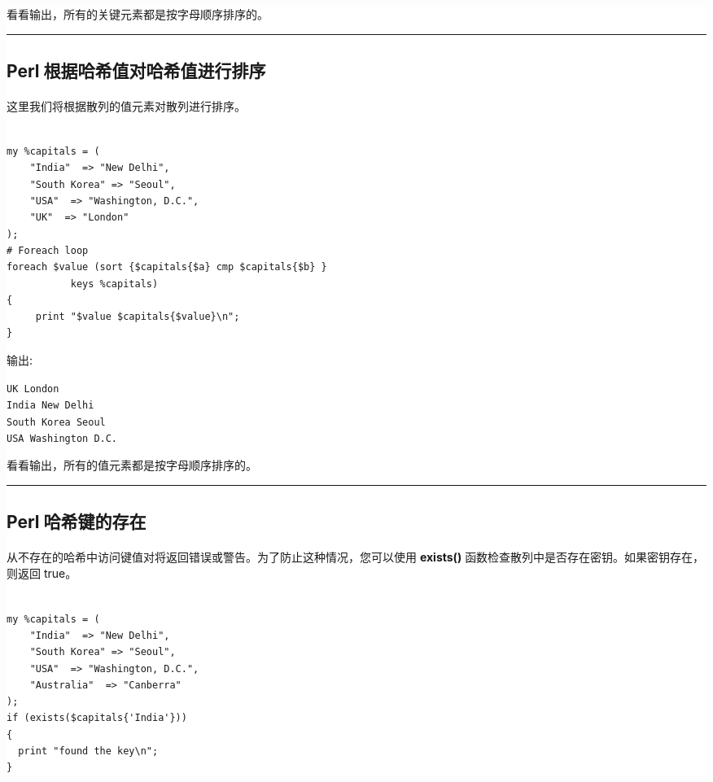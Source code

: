 看看输出，所有的关键元素都是按字母顺序排序的。

* * *

## Perl 根据哈希值对哈希值进行排序

这里我们将根据散列的值元素对散列进行排序。

```

my %capitals = (
    "India"  => "New Delhi",
    "South Korea" => "Seoul",
    "USA"  => "Washington, D.C.",
    "UK"  => "London"
);
# Foreach loop
foreach $value (sort {$capitals{$a} cmp $capitals{$b} }
           keys %capitals)
{
     print "$value $capitals{$value}\n";
}

```

输出:

```
UK London
India New Delhi
South Korea Seoul
USA Washington D.C.

```

看看输出，所有的值元素都是按字母顺序排序的。

* * *

## Perl 哈希键的存在

从不存在的哈希中访问键值对将返回错误或警告。为了防止这种情况，您可以使用 **exists()** 函数检查散列中是否存在密钥。如果密钥存在，则返回 true。

```

my %capitals = (
    "India"  => "New Delhi",
    "South Korea" => "Seoul",
    "USA"  => "Washington, D.C.",
    "Australia"  => "Canberra"
);
if (exists($capitals{'India'}))
{
  print "found the key\n";
}

```
